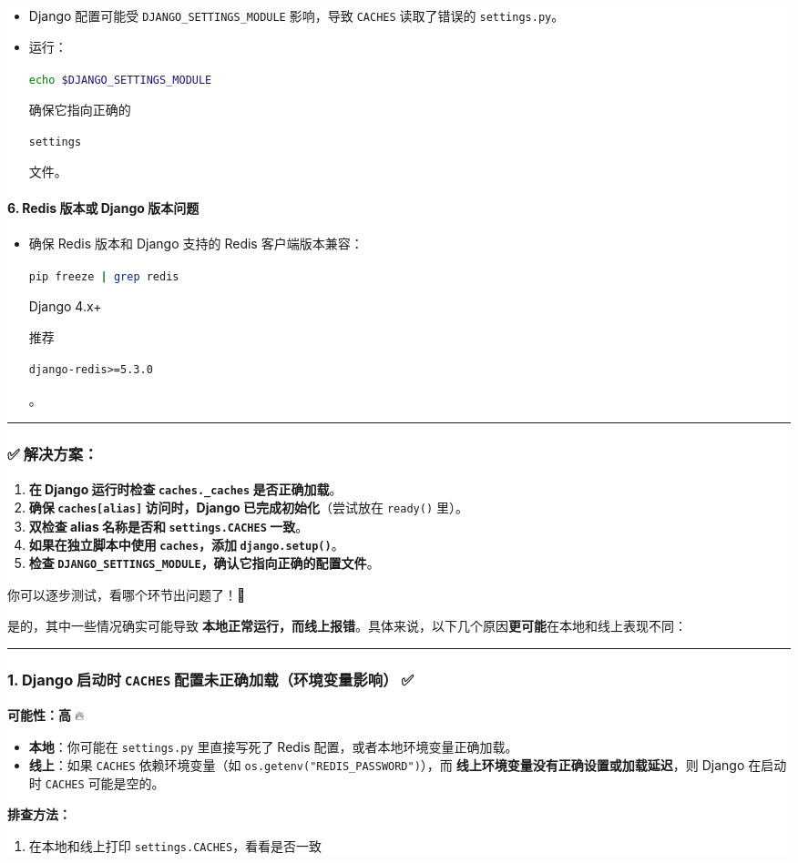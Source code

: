 - Django 配置可能受 `DJANGO_SETTINGS_MODULE` 影响，导致 `CACHES` 读取了错误的 `settings.py`。

- 运行：

  ```bash
  echo $DJANGO_SETTINGS_MODULE
  ```

  确保它指向正确的 

  ```
  settings
  ```

   文件。

#### 6. **Redis 版本或 Django 版本问题**

- 确保 Redis 版本和 Django 支持的 Redis 客户端版本兼容：

  ```bash
  pip freeze | grep redis
  ```

  Django 4.x+

   推荐 

  ```
  django-redis>=5.3.0
  ```

  。

------

### ✅ 解决方案：

1. **在 Django 运行时检查 `caches._caches` 是否正确加载**。
2. **确保 `caches[alias]` 访问时，Django 已完成初始化**（尝试放在 `ready()` 里）。
3. **双检查 alias 名称是否和 `settings.CACHES` 一致**。
4. **如果在独立脚本中使用 `caches`，添加 `django.setup()`**。
5. **检查 `DJANGO_SETTINGS_MODULE`，确认它指向正确的配置文件**。

你可以逐步测试，看哪个环节出问题了！🚀

是的，其中一些情况确实可能导致 **本地正常运行，而线上报错**。具体来说，以下几个原因**更可能**在本地和线上表现不同：

------

### **1. Django 启动时 `CACHES` 配置未正确加载（环境变量影响）** ✅

**可能性：高** 🔥

- **本地**：你可能在 `settings.py` 里直接写死了 Redis 配置，或者本地环境变量正确加载。
- **线上**：如果 `CACHES` 依赖环境变量（如 `os.getenv("REDIS_PASSWORD")`），而 **线上环境变量没有正确设置或加载延迟**，则 Django 在启动时 `CACHES` 可能是空的。

**排查方法：**

1. 在本地和线上打印 `settings.CACHES`，看看是否一致
